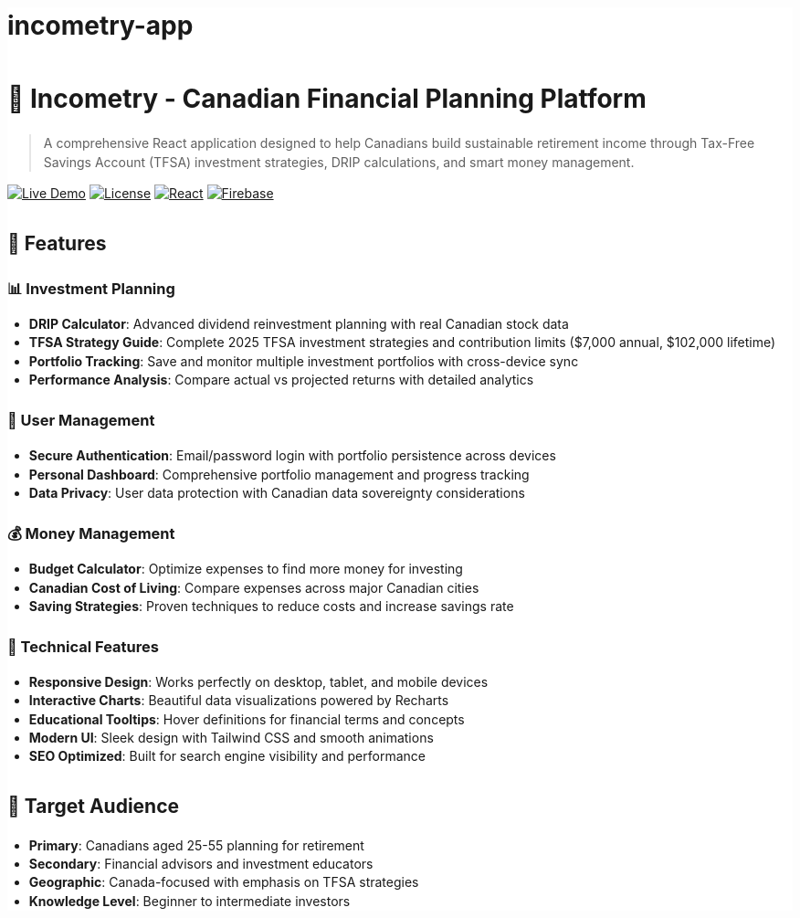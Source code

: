 # incometry-app

# 🍁 Incometry - Canadian Financial Planning Platform

> A comprehensive React application designed to help Canadians build sustainable retirement income through Tax-Free Savings Account (TFSA) investment strategies, DRIP calculations, and smart money management.

[![Live Demo](https://img.shields.io/badge/Live%20Demo-incometry.com-blue?style=for-the-badge)](https://incometry.com)
[![License](https://img.shields.io/badge/License-MIT-green?style=for-the-badge)](LICENSE)
[![React](https://img.shields.io/badge/React-18.0-61DAFB?style=for-the-badge&logo=react)](https://reactjs.org/)
[![Firebase](https://img.shields.io/badge/Firebase-Ready-orange?style=for-the-badge&logo=firebase)](https://firebase.google.com/)

## 🚀 Features

### 📊 Investment Planning
- **DRIP Calculator**: Advanced dividend reinvestment planning with real Canadian stock data
- **TFSA Strategy Guide**: Complete 2025 TFSA investment strategies and contribution limits ($7,000 annual, $102,000 lifetime)
- **Portfolio Tracking**: Save and monitor multiple investment portfolios with cross-device sync
- **Performance Analysis**: Compare actual vs projected returns with detailed analytics

### 👤 User Management
- **Secure Authentication**: Email/password login with portfolio persistence across devices
- **Personal Dashboard**: Comprehensive portfolio management and progress tracking
- **Data Privacy**: User data protection with Canadian data sovereignty considerations

### 💰 Money Management
- **Budget Calculator**: Optimize expenses to find more money for investing
- **Canadian Cost of Living**: Compare expenses across major Canadian cities
- **Saving Strategies**: Proven techniques to reduce costs and increase savings rate

### 📱 Technical Features
- **Responsive Design**: Works perfectly on desktop, tablet, and mobile devices
- **Interactive Charts**: Beautiful data visualizations powered by Recharts
- **Educational Tooltips**: Hover definitions for financial terms and concepts
- **Modern UI**: Sleek design with Tailwind CSS and smooth animations
- **SEO Optimized**: Built for search engine visibility and performance

## 🎯 Target Audience

- **Primary**: Canadians aged 25-55 planning for retirement
- **Secondary**: Financial advisors and investment educators  
- **Geographic**: Canada-focused with emphasis on TFSA strategies
- **Knowledge Level**: Beginner to intermediate investors
